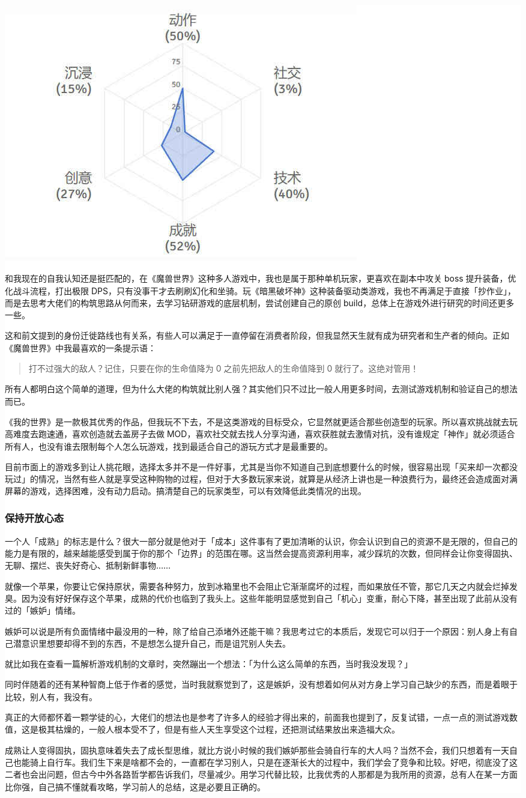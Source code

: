 ![](assets/1753513269-7b1486f47c8966d286a755eded9abbba.jpg)

和我现在的自我认知还是挺匹配的，在《魔兽世界》这种多人游戏中，我也是属于那种单机玩家，更喜欢在副本中攻关 boss 提升装备，优化战斗流程，打出极限 DPS，只有没事干才去刷刷幻化和坐骑。玩《暗黑破坏神》这种装备驱动类游戏，我也不再满足于直接「抄作业」，而是去思考大佬们的构筑思路从何而来，去学习钻研游戏的底层机制，尝试创建自己的原创 build，总体上在游戏外进行研究的时间还更多一些。

这和前文提到的身份迁徙路线也有关系，有些人可以满足于一直停留在消费者阶段，但我显然天生就有成为研究者和生产者的倾向。正如《魔兽世界》中我最喜欢的一条提示语：

> 打不过强大的敌人？记住，只要在你的生命值降为 0 之前先把敌人的生命值降到 0 就行了。这绝对管用！

所有人都明白这个简单的道理，但为什么大佬的构筑就比别人强？其实他们只不过比一般人用更多时间，去测试游戏机制和验证自己的想法而已。

《我的世界》是一款极其优秀的作品，但我玩不下去，不是这类游戏的目标受众，它显然就更适合那些创造型的玩家。所以喜欢挑战就去玩高难度去跑速通，喜欢创造就去盖房子去做 MOD，喜欢社交就去找人分享沟通，喜欢获胜就去激情对抗，没有谁规定「神作」就必须适合所有人，也没有谁去限制每个人怎么玩游戏，找到最适合自己的游玩方式才是最重要的。

目前市面上的游戏多到让人挑花眼，选择太多并不是一件好事，尤其是当你不知道自己到底想要什么的时候，很容易出现「买来却一次都没玩过」的情况，当然有些人就是享受这种购物的过程，但对于大多数玩家来说，就算是从经济上讲也是一种浪费行为，最终还会造成面对满屏幕的游戏，选择困难，没有动力启动。搞清楚自己的玩家类型，可以有效降低此类情况的出现。

### 保持开放心态

一个人「成熟」的标志是什么？很大一部分就是他对于「成本」这件事有了更加清晰的认识，你会认识到自己的资源不是无限的，但自己的能力是有限的，越来越能感受到属于你的那个「边界」的范围在哪。这当然会提高资源利用率，减少踩坑的次数，但同样会让你变得固执、无聊、摆烂、丧失好奇心、抵制新鲜事物……

就像一个苹果，你要让它保持原状，需要各种努力，放到冰箱里也不会阻止它渐渐腐坏的过程，而如果放任不管，那它几天之内就会烂掉发臭。因为没有好好保存这个苹果，成熟的代价也临到了我头上。这些年能明显感觉到自己「机心」变重，耐心下降，甚至出现了此前从没有过的「嫉妒」情绪。

嫉妒可以说是所有负面情绪中最没用的一种，除了给自己添堵外还能干嘛？我思考过它的本质后，发现它可以归于一个原因：别人身上有自己潜意识里想要却得不到的东西，不是想怎么提升自己，而是诅咒别人失去。

就比如我在查看一篇解析游戏机制的文章时，突然蹦出一个想法：「为什么这么简单的东西，当时我没发现？」

同时伴随着的还有某种智商上低于作者的感觉，当时我就察觉到了，这是嫉妒，没有想着如何从对方身上学习自己缺少的东西，而是着眼于比较，别人有，我没有。

真正的大师都怀着一颗学徒的心，大佬们的想法也是参考了许多人的经验才得出来的，前面我也提到了，反复试错，一点一点的测试游戏数值，这是极其枯燥的，一般人根本受不了，但是有些人天生享受这个过程，还把测试结果放出来造福大众。

成熟让人变得固执，固执意味着失去了成长型思维，就比方说小时候的我们嫉妒那些会骑自行车的大人吗？当然不会，我们只想着有一天自己也能骑上自行车。我们生下来是啥都不会的，一直都在学习别人，只是在逐渐长大的过程中，我们学会了竞争和比较。好吧，彻底没了这二者也会出问题，但古今中外各路哲学都告诉我们，尽量减少。用学习代替比较，比我优秀的人那都是为我所用的资源，总有人在某一方面比你强，自己搞不懂就看攻略，学习前人的总结，这是必要且正确的。

